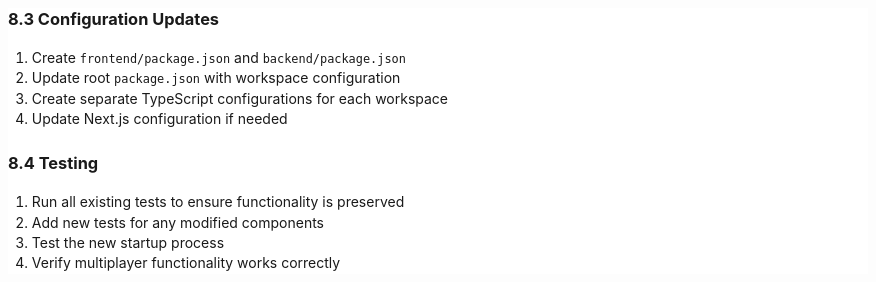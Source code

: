 ### 8.3 Configuration Updates
1. Create `frontend/package.json` and `backend/package.json`
2. Update root `package.json` with workspace configuration
3. Create separate TypeScript configurations for each workspace
4. Update Next.js configuration if needed

### 8.4 Testing
1. Run all existing tests to ensure functionality is preserved
2. Add new tests for any modified components
3. Test the new startup process
4. Verify multiplayer functionality works correctly